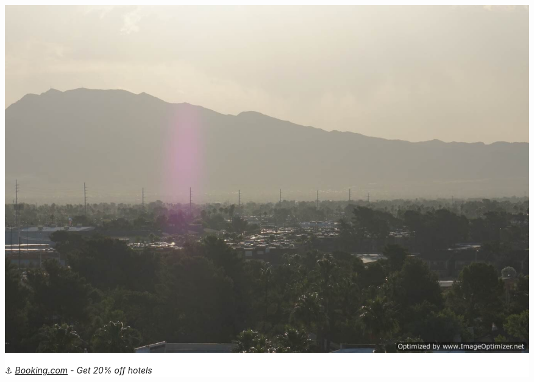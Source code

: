 <img src="/img/grand canyon (38).jpg">
</picture>
<br>

⚓ <i><a href="https://www.booking.com/index.html?aid=1953880" target="_blank">Booking.com</a> - Get 20% off hotels</i><br>

<picture>
  <source srcset="/img/grand canyon (39).webp" type="image/webp">
  <source srcset="/img/grand canyon (39).jpg" type="image/jpeg">